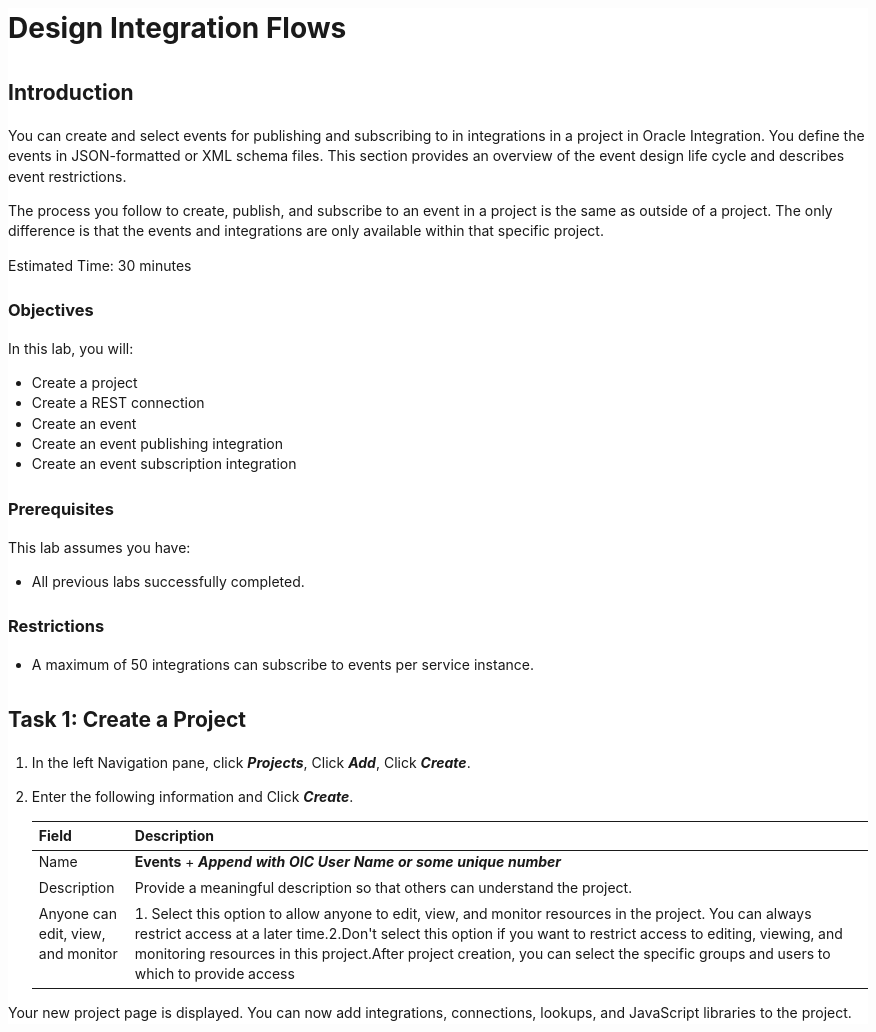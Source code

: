 # Design Integration Flows

## Introduction

You can create and select events for publishing and subscribing to in integrations in a project in Oracle Integration. You define the events in JSON-formatted or XML schema files. This section provides an overview of the event design life cycle and describes event restrictions.

The process you follow to create, publish, and subscribe to an event in a project is the same as outside of a project. The only difference is that the events and integrations are only available within that specific project.

Estimated Time: 30 minutes

### Objectives

In this lab, you will:

* Create a project
* Create a REST connection
* Create an event
* Create an event publishing integration
* Create an event subscription integration

### Prerequisites

This lab assumes you have:

* All previous labs successfully completed.

### Restrictions

* A maximum of 50 integrations can subscribe to events per service instance.

## Task 1: Create a Project

1. In the left Navigation pane, click ***Projects***, Click ***Add***, Click ***Create***.
2. Enter the following information and Click ***Create***.

    | **Field**          | **Description**          |
    | --- | ----------- |
    | Name | **Events** + ***Append with OIC User Name or some unique number*** |
    | Description | Provide a meaningful description so that others can understand the project.|
    | Anyone can edit, view, and monitor |1. Select this option to allow anyone to edit, view, and monitor resources in the project. You can always restrict access at a later time.2.Don't select this option if you want to restrict access to editing, viewing, and monitoring resources in this project.After project creation, you can select the specific groups and users to which to provide access|

Your new project page is displayed. You can now add integrations, connections, lookups, and JavaScript
libraries to the project.